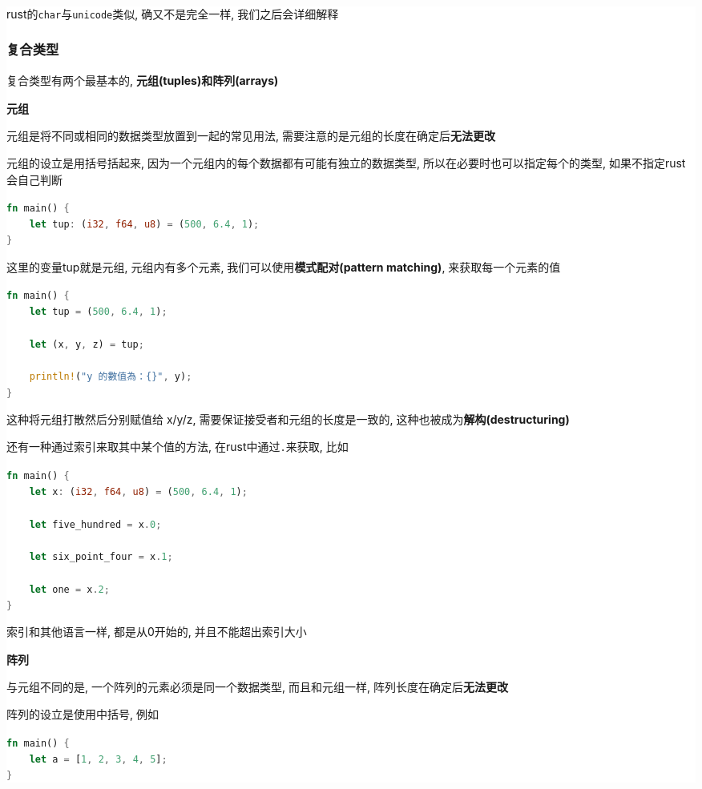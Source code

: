 rust的`char`与`unicode`类似, 确又不是完全一样, 我们之后会详细解释

### 复合类型

复合类型有两个最基本的, **元组(tuples)**和**阵列(arrays)**

**元组**

元组是将不同或相同的数据类型放置到一起的常见用法, 需要注意的是元组的长度在确定后**无法更改**

元组的设立是用括号括起来, 因为一个元组内的每个数据都有可能有独立的数据类型, 所以在必要时也可以指定每个的类型, 如果不指定rust会自己判断

``` rust
fn main() {
    let tup: (i32, f64, u8) = (500, 6.4, 1);
}
```

这里的变量tup就是元组, 元组内有多个元素, 我们可以使用**模式配对(pattern matching)**, 来获取每一个元素的值

``` rust
fn main() {
    let tup = (500, 6.4, 1);

    let (x, y, z) = tup;

    println!("y 的數值為：{}", y);
}
```

这种将元组打散然后分别赋值给 x/y/z, 需要保证接受者和元组的长度是一致的, 这种也被成为**解构(destructuring)**

还有一种通过索引来取其中某个值的方法, 在rust中通过`.`来获取, 比如

``` rust
fn main() {
    let x: (i32, f64, u8) = (500, 6.4, 1);

    let five_hundred = x.0;

    let six_point_four = x.1;

    let one = x.2;
}
```

索引和其他语言一样, 都是从0开始的, 并且不能超出索引大小

**阵列**

与元组不同的是, 一个阵列的元素必须是同一个数据类型, 而且和元组一样, 阵列长度在确定后**无法更改**

阵列的设立是使用中括号, 例如

``` rust
fn main() {
    let a = [1, 2, 3, 4, 5];
}
```
